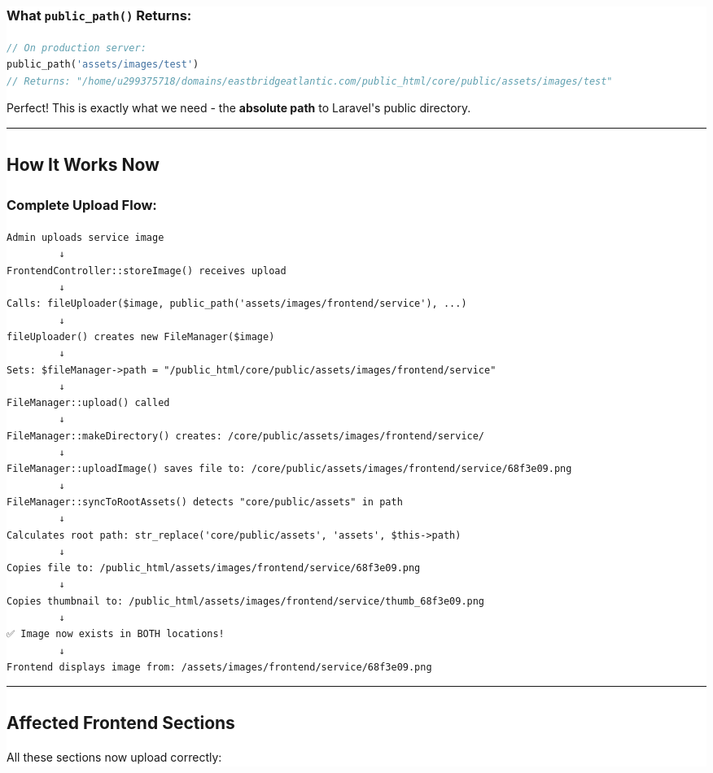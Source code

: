 ### What `public_path()` Returns:

```php
// On production server:
public_path('assets/images/test')
// Returns: "/home/u299375718/domains/eastbridgeatlantic.com/public_html/core/public/assets/images/test"
```

Perfect! This is exactly what we need - the **absolute path** to Laravel's public directory.

---

## How It Works Now

### Complete Upload Flow:

```
Admin uploads service image
         ↓
FrontendController::storeImage() receives upload
         ↓
Calls: fileUploader($image, public_path('assets/images/frontend/service'), ...)
         ↓
fileUploader() creates new FileManager($image)
         ↓
Sets: $fileManager->path = "/public_html/core/public/assets/images/frontend/service"
         ↓
FileManager::upload() called
         ↓
FileManager::makeDirectory() creates: /core/public/assets/images/frontend/service/
         ↓
FileManager::uploadImage() saves file to: /core/public/assets/images/frontend/service/68f3e09.png
         ↓
FileManager::syncToRootAssets() detects "core/public/assets" in path
         ↓
Calculates root path: str_replace('core/public/assets', 'assets', $this->path)
         ↓
Copies file to: /public_html/assets/images/frontend/service/68f3e09.png
         ↓
Copies thumbnail to: /public_html/assets/images/frontend/service/thumb_68f3e09.png
         ↓
✅ Image now exists in BOTH locations!
         ↓
Frontend displays image from: /assets/images/frontend/service/68f3e09.png
```

---

## Affected Frontend Sections

All these sections now upload correctly:
